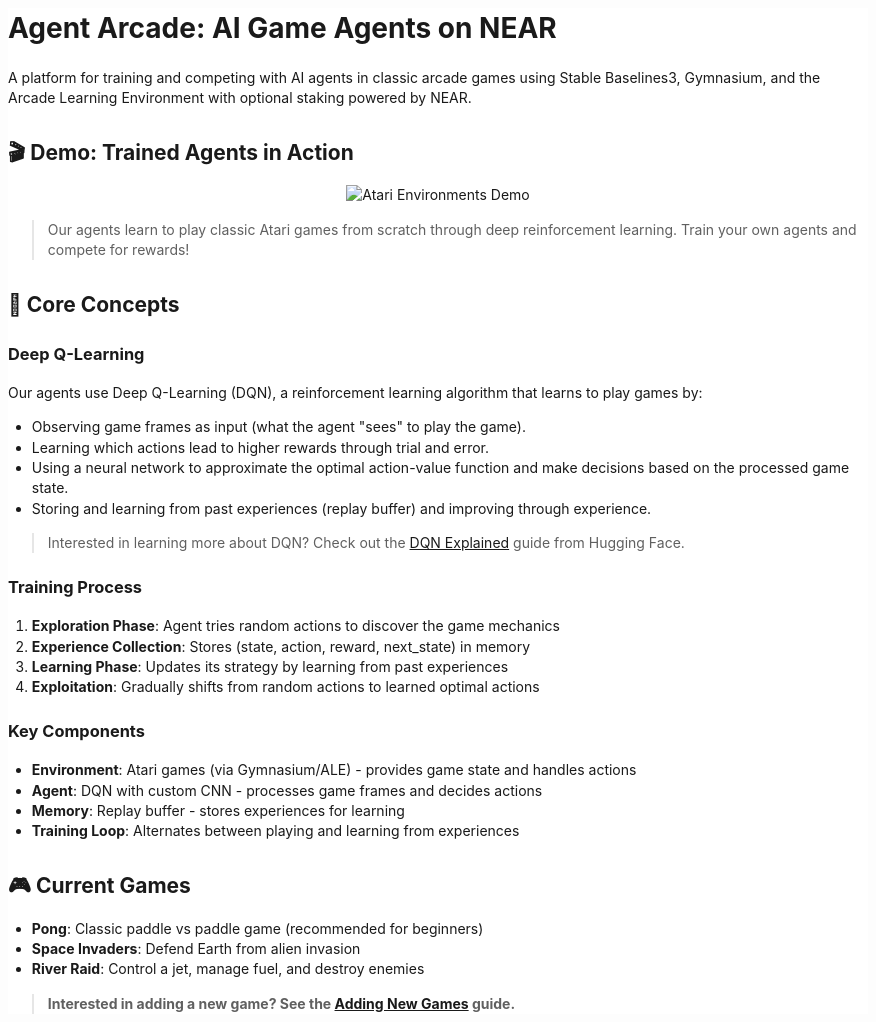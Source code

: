 # Agent Arcade: AI Game Agents on NEAR

A platform for training and competing with AI agents in classic arcade games using Stable Baselines3, Gymnasium, and the Arcade Learning Environment with optional staking powered by NEAR.

## 🎬 Demo: Trained Agents in Action

<p align="center">
    <img src="videos/Atari%20Environments%20Hands-on.gif" width="400" alt="Atari Environments Demo">
</p>

> Our agents learn to play classic Atari games from scratch through deep reinforcement learning. Train your own agents and compete for rewards!

## 🧠 Core Concepts

### Deep Q-Learning

Our agents use Deep Q-Learning (DQN), a reinforcement learning algorithm that learns to play games by:

- Observing game frames as input (what the agent "sees" to play the game).
- Learning which actions lead to higher rewards through trial and error.
- Using a neural network to approximate the optimal action-value function and make decisions based on the processed game state.
- Storing and learning from past experiences (replay buffer) and improving through experience.

> Interested in learning more about DQN? Check out the [DQN Explained](https://huggingface.co/blog/deep-rl-dqn) guide from Hugging Face.

### Training Process

1. **Exploration Phase**: Agent tries random actions to discover the game mechanics
2. **Experience Collection**: Stores (state, action, reward, next_state) in memory
3. **Learning Phase**: Updates its strategy by learning from past experiences
4. **Exploitation**: Gradually shifts from random actions to learned optimal actions

### Key Components

- **Environment**: Atari games (via Gymnasium/ALE) - provides game state and handles actions
- **Agent**: DQN with custom CNN - processes game frames and decides actions
- **Memory**: Replay buffer - stores experiences for learning
- **Training Loop**: Alternates between playing and learning from experiences

## 🎮 Current Games

- **Pong**: Classic paddle vs paddle game (recommended for beginners)
- **Space Invaders**: Defend Earth from alien invasion
- **River Raid**: Control a jet, manage fuel, and destroy enemies

> **Interested in adding a new game? See the [Adding New Games](docs/adding-games.md) guide.**
